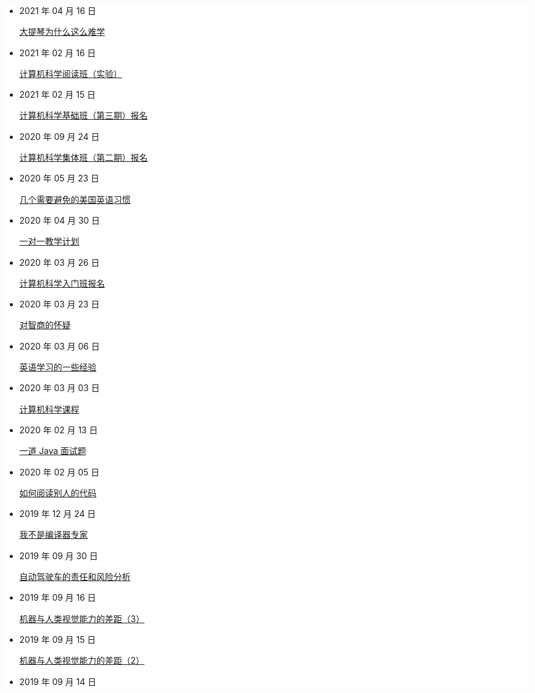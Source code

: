 * 2021 年 04 月 16 日

    [大提琴为什么这么难学](https://www.yinwang.org/blog-cn/2021/04/16/cello-technique)

* 2021 年 02 月 16 日

    [计算机科学阅读班（实验）](https://www.yinwang.org/blog-cn/2021/02/16/cs-reading-course)

* 2021 年 02 月 15 日

    [计算机科学基础班（第三期）报名](https://www.yinwang.org/blog-cn/2021/02/15/cs3)

* 2020 年 09 月 24 日

    [计算机科学集体班（第二期）报名](https://www.yinwang.org/blog-cn/2020/09/24/cs-class2)

* 2020 年 05 月 23 日

    [几个需要避免的美国英语习惯](https://www.yinwang.org/blog-cn/2020/05/23/american-english-problems)

* 2020 年 04 月 30 日

    [一对一教学计划](https://www.yinwang.org/blog-cn/2020/04/30/individualized-learning)

* 2020 年 03 月 26 日

    [计算机科学入门班报名](https://www.yinwang.org/blog-cn/2020/03/26/entry-level-class)

* 2020 年 03 月 23 日

    [对智商的怀疑](https://www.yinwang.org/blog-cn/2020/03/23/wisdom-of-intelligence)

* 2020 年 03 月 06 日

    [英语学习的一些经验](https://www.yinwang.org/blog-cn/2020/03/06/english-learning-tips)

* 2020 年 03 月 03 日

    [计算机科学课程](https://www.yinwang.org/blog-cn/2020/03/03/cs-course)

* 2020 年 02 月 13 日

    [一道 Java 面试题](https://www.yinwang.org/blog-cn/2020/02/13/java-type-system)

* 2020 年 02 月 05 日

    [如何阅读别人的代码](https://www.yinwang.org/blog-cn/2020/02/05/how-to-read-code)

* 2019 年 12 月 24 日

    [我不是编译器专家](https://www.yinwang.org/blog-cn/2019/12/24/compilers)

* 2019 年 09 月 30 日

    [自动驾驶车的责任和风险分析](https://www.yinwang.org/blog-cn/2019/09/30/autopilot-responsibility)

* 2019 年 09 月 16 日

    [机器与人类视觉能力的差距（3）](https://www.yinwang.org/blog-cn/2019/09/16/machine-vs-human-3)

* 2019 年 09 月 15 日

    [机器与人类视觉能力的差距（2）](https://www.yinwang.org/blog-cn/2019/09/15/machine-vs-human-2)

* 2019 年 09 月 14 日
